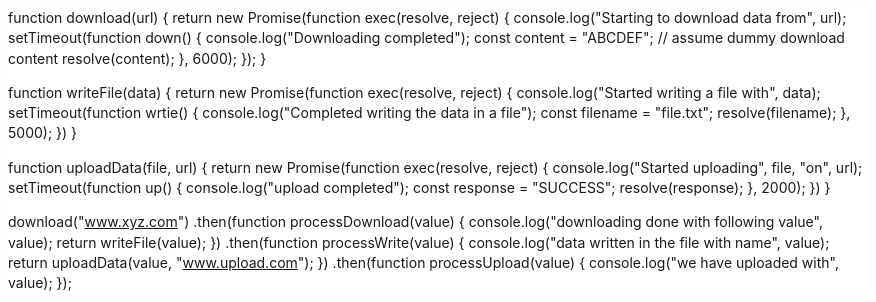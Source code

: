 function download(url) {
    return new Promise(function exec(resolve, reject) {
        console.log("Starting to download data from", url);
        setTimeout(function down() {
            console.log("Downloading completed");
            const content = "ABCDEF"; // assume dummy download content
            resolve(content);
        }, 6000);
    });
}

function writeFile(data) {
    return new Promise(function exec(resolve, reject) {
        console.log("Started writing a file with", data);
        setTimeout(function wrtie() {
            console.log("Completed writing the data in a file");
            const filename = "file.txt";
            resolve(filename);
        }, 5000);
    })
}

function uploadData(file, url) {
    return new Promise(function exec(resolve, reject) {
        console.log("Started uploading", file, "on", url);
        setTimeout(function up() {
            console.log("upload completed");
            const response = "SUCCESS";
            resolve(response);
        }, 2000);
    })
}

download("www.xyz.com")
.then(function processDownload(value) {
    console.log("downloading done with following value", value);
    return writeFile(value);
})
.then(function processWrite(value) {
    console.log("data written in the file with name", value);
    return uploadData(value, "www.upload.com");
})
.then(function processUpload(value) {
    console.log("we have uploaded with", value);
});
